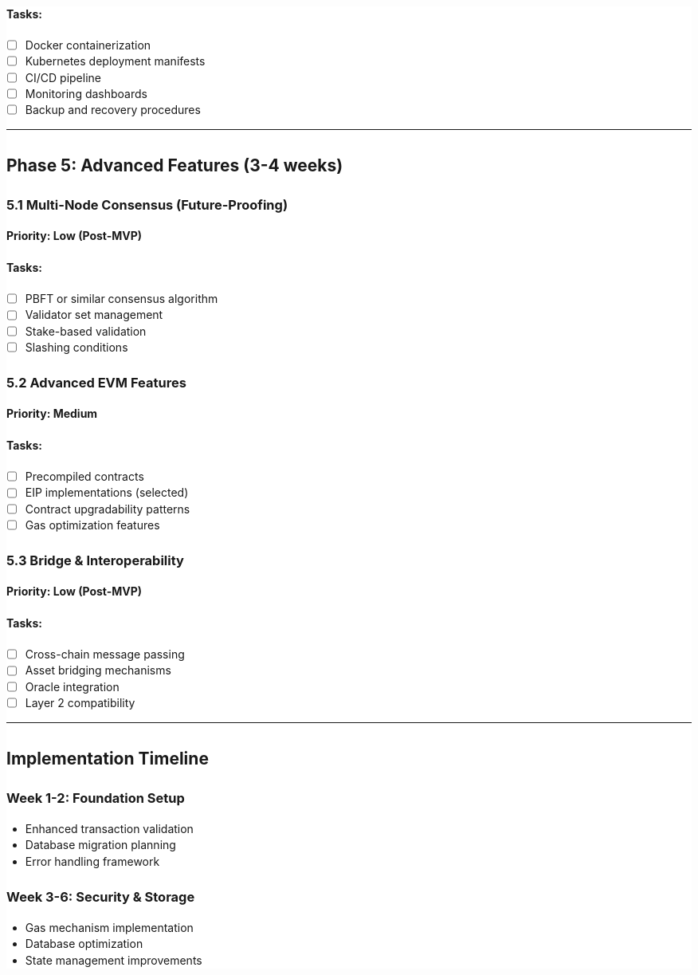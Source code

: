 #### Tasks:
- [ ] Docker containerization
- [ ] Kubernetes deployment manifests
- [ ] CI/CD pipeline
- [ ] Monitoring dashboards
- [ ] Backup and recovery procedures

---

## Phase 5: Advanced Features (3-4 weeks)

### 5.1 Multi-Node Consensus (Future-Proofing)
**Priority: Low (Post-MVP)**

#### Tasks:
- [ ] PBFT or similar consensus algorithm
- [ ] Validator set management
- [ ] Stake-based validation
- [ ] Slashing conditions

### 5.2 Advanced EVM Features
**Priority: Medium**

#### Tasks:
- [ ] Precompiled contracts
- [ ] EIP implementations (selected)
- [ ] Contract upgradability patterns
- [ ] Gas optimization features

### 5.3 Bridge & Interoperability
**Priority: Low (Post-MVP)**

#### Tasks:
- [ ] Cross-chain message passing
- [ ] Asset bridging mechanisms
- [ ] Oracle integration
- [ ] Layer 2 compatibility

---

## Implementation Timeline

### Week 1-2: Foundation Setup
- Enhanced transaction validation
- Database migration planning
- Error handling framework

### Week 3-6: Security & Storage
- Gas mechanism implementation
- Database optimization
- State management improvements
